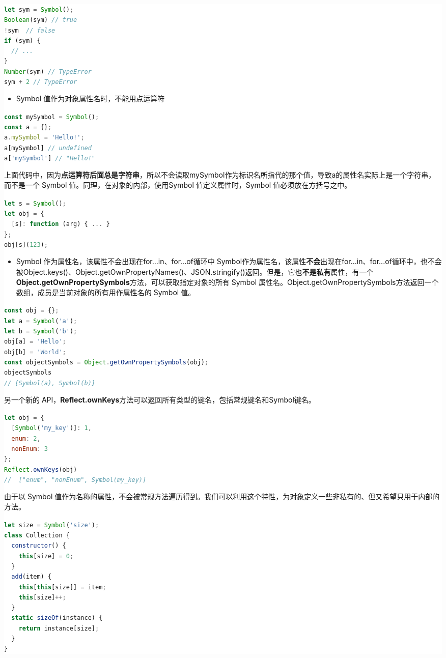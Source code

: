 ```js
let sym = Symbol();
Boolean(sym) // true
!sym  // false
if (sym) {
  // ...
}
Number(sym) // TypeError
sym + 2 // TypeError
```
- Symbol 值作为对象属性名时，不能用点运算符
```js
const mySymbol = Symbol();
const a = {};
a.mySymbol = 'Hello!';
a[mySymbol] // undefined
a['mySymbol'] // "Hello!"
```
上面代码中，因为**点运算符后面总是字符串**，所以不会读取mySymbol作为标识名所指代的那个值，导致a的属性名实际上是一个字符串，而不是一个 Symbol 值。同理，在对象的内部，使用Symbol 值定义属性时，Symbol 值必须放在方括号之中。
```js
let s = Symbol();
let obj = {
  [s]: function (arg) { ... }
};
obj[s](123);
```
- Symbol 作为属性名，该属性不会出现在for...in、for...of循环中
Symbol作为属性名，该属性**不会**出现在for...in、for...of循环中，也不会被Object.keys()、Object.getOwnPropertyNames()、JSON.stringify()返回。但是，它也**不是私有**属性，有一个**Object.getOwnPropertySymbols**方法，可以获取指定对象的所有 Symbol 属性名。Object.getOwnPropertySymbols方法返回一个数组，成员是当前对象的所有用作属性名的 Symbol 值。
```js
const obj = {};
let a = Symbol('a');
let b = Symbol('b');
obj[a] = 'Hello';
obj[b] = 'World';
const objectSymbols = Object.getOwnPropertySymbols(obj);
objectSymbols
// [Symbol(a), Symbol(b)]
```
另一个新的 API，**Reflect.ownKeys**方法可以返回所有类型的键名，包括常规键名和Symbol键名。
```js
let obj = {
  [Symbol('my_key')]: 1,
  enum: 2,
  nonEnum: 3
};
Reflect.ownKeys(obj)
//  ["enum", "nonEnum", Symbol(my_key)]
```
由于以 Symbol 值作为名称的属性，不会被常规方法遍历得到。我们可以利用这个特性，为对象定义一些非私有的、但又希望只用于内部的方法。
```js
let size = Symbol('size');
class Collection {
  constructor() {
    this[size] = 0;
  }
  add(item) {
    this[this[size]] = item;
    this[size]++;
  }
  static sizeOf(instance) {
    return instance[size];
  }
}
```